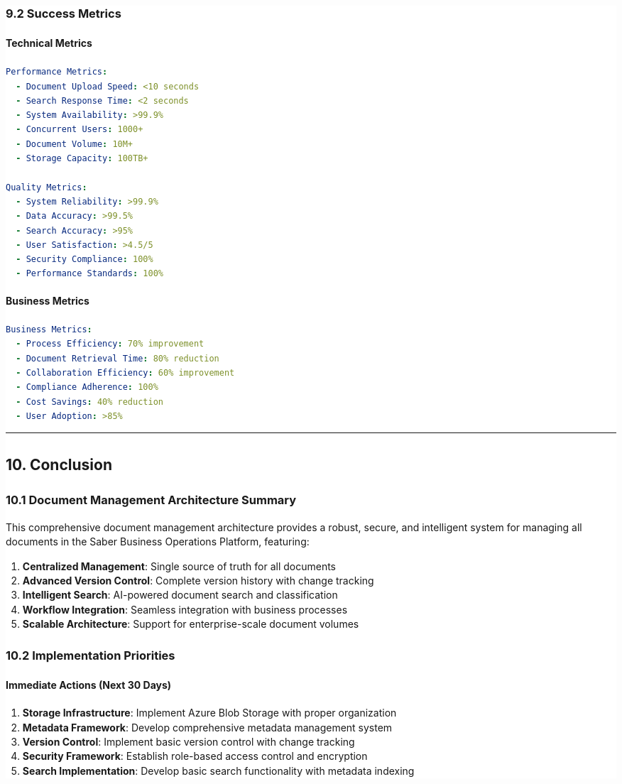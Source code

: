 ### 9.2 Success Metrics

#### Technical Metrics
```yaml
Performance Metrics:
  - Document Upload Speed: <10 seconds
  - Search Response Time: <2 seconds
  - System Availability: >99.9%
  - Concurrent Users: 1000+
  - Document Volume: 10M+
  - Storage Capacity: 100TB+

Quality Metrics:
  - System Reliability: >99.9%
  - Data Accuracy: >99.5%
  - Search Accuracy: >95%
  - User Satisfaction: >4.5/5
  - Security Compliance: 100%
  - Performance Standards: 100%
```

#### Business Metrics
```yaml
Business Metrics:
  - Process Efficiency: 70% improvement
  - Document Retrieval Time: 80% reduction
  - Collaboration Efficiency: 60% improvement
  - Compliance Adherence: 100%
  - Cost Savings: 40% reduction
  - User Adoption: >85%
```

---

## 10. Conclusion

### 10.1 Document Management Architecture Summary

This comprehensive document management architecture provides a robust, secure, and intelligent system for managing all documents in the Saber Business Operations Platform, featuring:

1. **Centralized Management**: Single source of truth for all documents
2. **Advanced Version Control**: Complete version history with change tracking
3. **Intelligent Search**: AI-powered document search and classification
4. **Workflow Integration**: Seamless integration with business processes
5. **Scalable Architecture**: Support for enterprise-scale document volumes

### 10.2 Implementation Priorities

#### Immediate Actions (Next 30 Days)
1. **Storage Infrastructure**: Implement Azure Blob Storage with proper organization
2. **Metadata Framework**: Develop comprehensive metadata management system
3. **Version Control**: Implement basic version control with change tracking
4. **Security Framework**: Establish role-based access control and encryption
5. **Search Implementation**: Develop basic search functionality with metadata indexing
